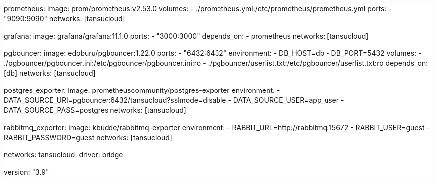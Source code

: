   prometheus:
    image: prom/prometheus:v2.53.0
    volumes:
      - ./prometheus.yml:/etc/prometheus/prometheus.yml
    ports:
      - "9090:9090"
    networks: [tansucloud]

  grafana:
    image: grafana/grafana:11.1.0
    ports:
      - "3000:3000"
    depends_on:
      - prometheus
    networks: [tansucloud]

  pgbouncer:
    image: edoburu/pgbouncer:1.22.0
    ports:
      - "6432:6432"
    environment:
      - DB_HOST=db
      - DB_PORT=5432
    volumes:
      - ./pgbouncer/pgbouncer.ini:/etc/pgbouncer/pgbouncer.ini:ro
      - ./pgbouncer/userlist.txt:/etc/pgbouncer/userlist.txt:ro
    depends_on: [db]
    networks: [tansucloud]

  postgres_exporter:
    image: prometheuscommunity/postgres-exporter
    environment:
      - DATA_SOURCE_URI=pgbouncer:6432/tansucloud?sslmode=disable
      - DATA_SOURCE_USER=app_user
      - DATA_SOURCE_PASS=postgres
    networks: [tansucloud]

  rabbitmq_exporter:
    image: kbudde/rabbitmq-exporter
    environment:
      - RABBIT_URL=http://rabbitmq:15672
      - RABBIT_USER=guest
      - RABBIT_PASSWORD=guest
    networks: [tansucloud]

networks:
  tansucloud:
    driver: bridge






version: "3.9"
